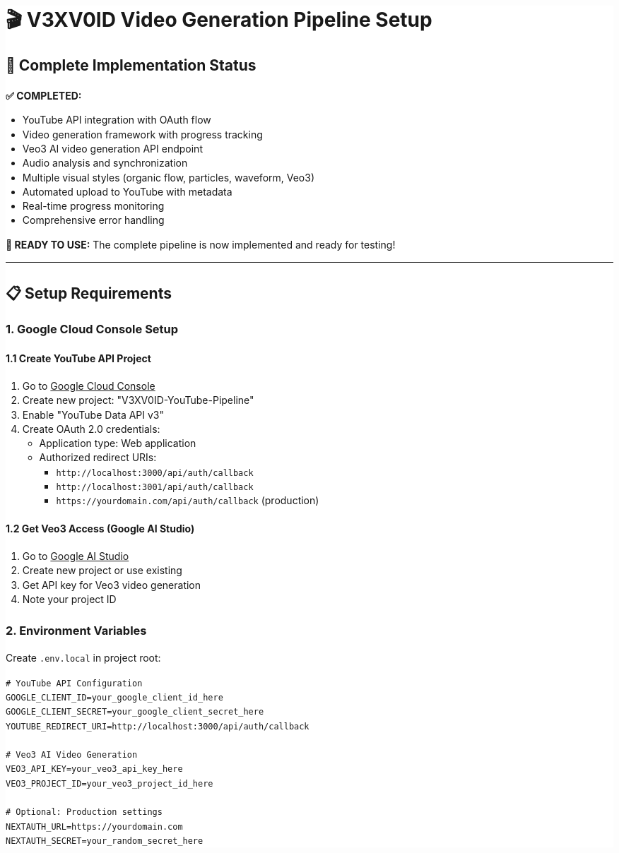 # 🎬 V3XV0ID Video Generation Pipeline Setup

## 🚀 Complete Implementation Status

**✅ COMPLETED:**
- YouTube API integration with OAuth flow
- Video generation framework with progress tracking  
- Veo3 AI video generation API endpoint
- Audio analysis and synchronization
- Multiple visual styles (organic flow, particles, waveform, Veo3)
- Automated upload to YouTube with metadata
- Real-time progress monitoring
- Comprehensive error handling

**🎯 READY TO USE:** The complete pipeline is now implemented and ready for testing!

---

## 📋 Setup Requirements

### 1. Google Cloud Console Setup

#### 1.1 Create YouTube API Project
1. Go to [Google Cloud Console](https://console.cloud.google.com/)
2. Create new project: "V3XV0ID-YouTube-Pipeline"
3. Enable "YouTube Data API v3"
4. Create OAuth 2.0 credentials:
   - Application type: Web application
   - Authorized redirect URIs:
     - `http://localhost:3000/api/auth/callback`
     - `http://localhost:3001/api/auth/callback`
     - `https://yourdomain.com/api/auth/callback` (production)

#### 1.2 Get Veo3 Access (Google AI Studio)
1. Go to [Google AI Studio](https://aistudio.google.com/)
2. Create new project or use existing
3. Get API key for Veo3 video generation
4. Note your project ID

### 2. Environment Variables

Create `.env.local` in project root:

```env
# YouTube API Configuration
GOOGLE_CLIENT_ID=your_google_client_id_here
GOOGLE_CLIENT_SECRET=your_google_client_secret_here
YOUTUBE_REDIRECT_URI=http://localhost:3000/api/auth/callback

# Veo3 AI Video Generation
VEO3_API_KEY=your_veo3_api_key_here
VEO3_PROJECT_ID=your_veo3_project_id_here

# Optional: Production settings
NEXTAUTH_URL=https://yourdomain.com
NEXTAUTH_SECRET=your_random_secret_here
```

